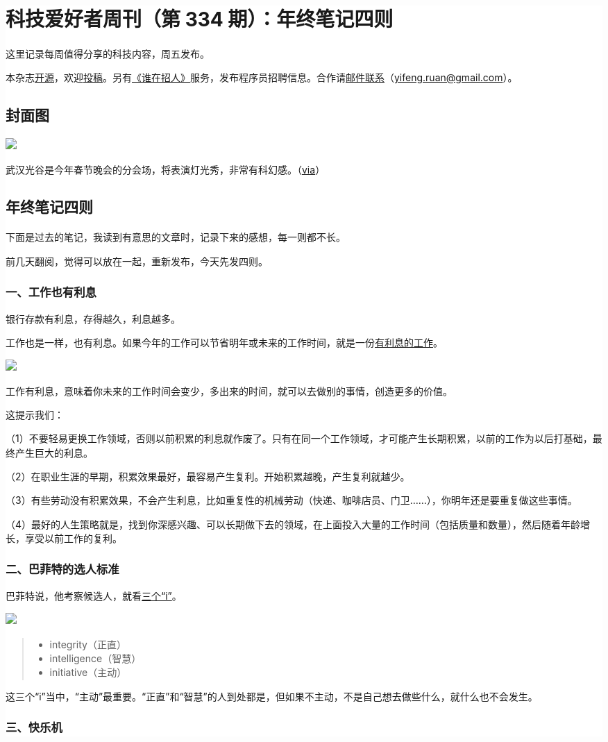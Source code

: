 # 科技爱好者周刊（第 334 期）：年终笔记四则

这里记录每周值得分享的科技内容，周五发布。

本杂志[开源](https://github.com/ruanyf/weekly)，欢迎[投稿](https://github.com/ruanyf/weekly/issues)。另有[《谁在招人》](https://github.com/ruanyf/weekly/issues/5830)服务，发布程序员招聘信息。合作请[邮件联系](mailto:yifeng.ruan@gmail.com)（yifeng.ruan@gmail.com）。

## 封面图

![](https://cdn.beekka.com/blogimg/asset/202501/bg2025011608.webp)

武汉光谷是今年春节晚会的分会场，将表演灯光秀，非常有科幻感。（[via](https://m.jstv.com/photo/2025/1/10/1327223884412051456.html)）

## 年终笔记四则

下面是过去的笔记，我读到有意思的文章时，记录下来的感想，每一则都不长。

前几天翻阅，觉得可以放在一起，重新发布，今天先发四则。

### 一、工作也有利息

银行存款有利息，存得越久，利息越多。

工作也是一样，也有利息。如果今年的工作可以节省明年或未来的工作时间，就是一份[有利息的工作](https://www.linkedin.com/pulse/time-value-mike-speiser/)。

![](https://cdn.beekka.com/blogimg/asset/202501/bg2025011621.webp)

工作有利息，意味着你未来的工作时间会变少，多出来的时间，就可以去做别的事情，创造更多的价值。

这提示我们：

（1）不要轻易更换工作领域，否则以前积累的利息就作废了。只有在同一个工作领域，才可能产生长期积累，以前的工作为以后打基础，最终产生巨大的利息。

（2）在职业生涯的早期，积累效果最好，最容易产生复利。开始积累越晚，产生复利就越少。

（3）有些劳动没有积累效果，不会产生利息，比如重复性的机械劳动（快递、咖啡店员、门卫……），你明年还是要重复做这些事情。

（4）最好的人生策略就是，找到你深感兴趣、可以长期做下去的领域，在上面投入大量的工作时间（包括质量和数量），然后随着年龄增长，享受以前工作的复利。

### 二、巴菲特的选人标准

巴菲特说，他考察候选人，就看[三个“i”](https://www.inc.com/marcel-schwantes/warren-buffett-hiring-top-talent-characteristics.html)。

![](https://cdn.beekka.com/blogimg/asset/202207/bg2022071611.webp)

> - integrity（正直）
> - intelligence（智慧）
> - initiative（主动）

这三个“i”当中，“主动”最重要。“正直”和“智慧”的人到处都是，但如果不主动，不是自己想去做些什么，就什么也不会发生。

### 三、快乐机

